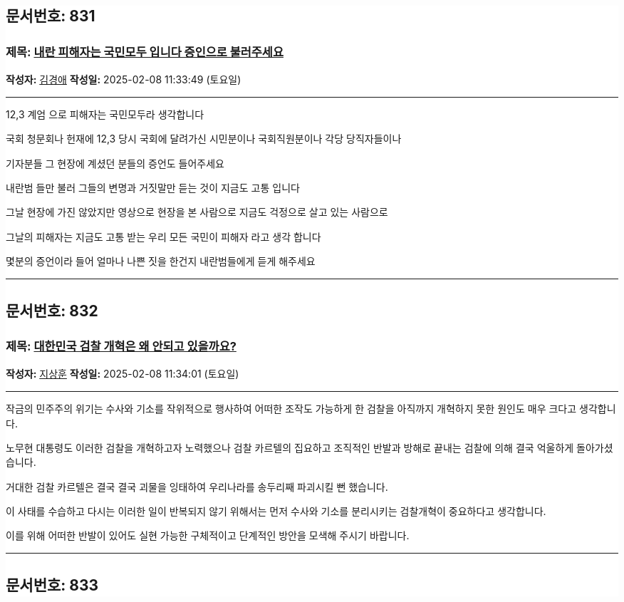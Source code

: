 



## 문서번호: 831

### 제목: [내란 피해자는 국민모두 입니다 증인으로 불러주세요](https://q4all.kr/redirect/detail/b0b93859-6bb9-418d-be27-648ef8f5743e)

**작성자:** [김경애](https://q4all.kr/user/profile/1301)
**작성일:** 2025-02-08 11:33:49 (토요일)

---

12,3 계엄 으로 피해자는 국민모두라 생각합니다

국회 청문회나 헌재에 12,3 당시 국회에 달려가신 시민분이나 국회직원분이나 각당 당직자들이나

기자분들 그 현장에 계셨던 분들의 증언도 들어주세요

내란범 들만 불러 그들의 변명과 거짓말만 듣는 것이 지금도 고통 입니다

그날 현장에 가진 않았지만 영상으로 현장을 본 사람으로 지금도 걱정으로 살고 있는 사람으로

그날의 피해자는 지금도 고통 받는 우리 모든 국민이 피해자 라고 생각 합니다

몇분의 증언이라 들어 얼마나 나쁜 짓을 한건지 내란범들에게 듣게 해주세요

---





## 문서번호: 832

### 제목: [대한민국 검찰 개혁은 왜 안되고 있을까요?](https://q4all.kr/redirect/detail/ff01bad0-8355-4f7d-a4a7-7deb41f45152)

**작성자:** [지상훈](https://q4all.kr/user/profile/1317)
**작성일:** 2025-02-08 11:34:01 (토요일)

---

작금의 민주주의 위기는 수사와 기소를 작위적으로 행사하여 어떠한 조작도 가능하게 한 검찰을 아직까지 개혁하지 못한 원인도 매우 크다고 생각합니다.

노무현 대통령도 이러한 검찰을 개혁하고자 노력했으나 검찰 카르텔의 집요하고 조직적인 반발과 방해로 끝내는 검찰에 의해 결국 억울하게 돌아가셨습니다.

거대한 검찰 카르텔은 결국 결국 괴물을 잉태하여 우리나라를 송두리째 파괴시킬 뻔 했습니다.

이 사태를 수습하고 다시는 이러한 일이 반복되지 않기 위해서는 먼저 수사와 기소를 분리시키는 검찰개혁이 중요하다고 생각합니다.

이를 위해 어떠한 반발이 있어도 실현 가능한 구체적이고 단계적인 방안을 모색해 주시기 바랍니다.

---





## 문서번호: 833
